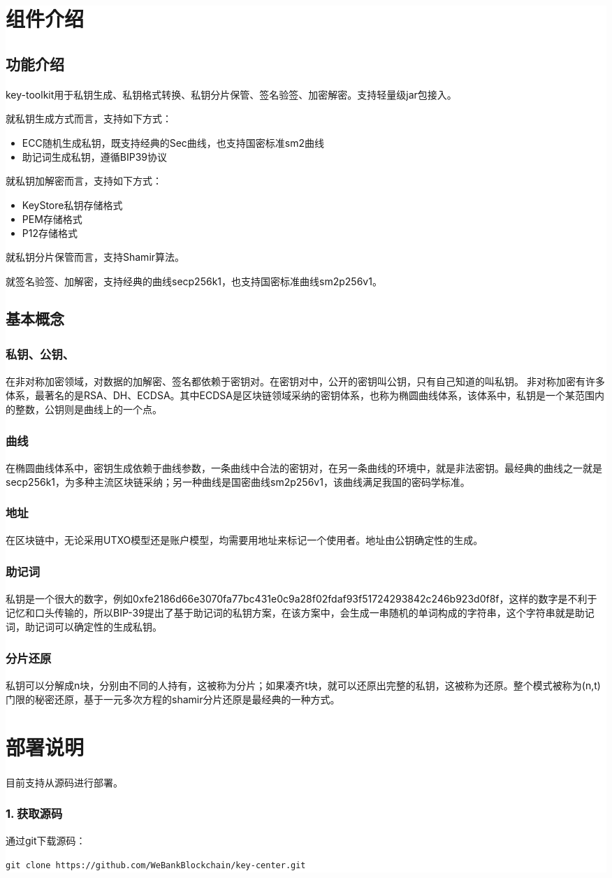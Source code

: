 # 组件介绍
## 功能介绍
key-toolkit用于私钥生成、私钥格式转换、私钥分片保管、签名验签、加密解密。支持轻量级jar包接入。

就私钥生成方式而言，支持如下方式：
*   ECC随机生成私钥，既支持经典的Sec曲线，也支持国密标准sm2曲线
*   助记词生成私钥，遵循BIP39协议

就私钥加解密而言，支持如下方式：
*   KeyStore私钥存储格式
*   PEM存储格式
*   P12存储格式   

就私钥分片保管而言，支持Shamir算法。

就签名验签、加解密，支持经典的曲线secp256k1，也支持国密标准曲线sm2p256v1。

## 基本概念
### 私钥、公钥、
在非对称加密领域，对数据的加解密、签名都依赖于密钥对。在密钥对中，公开的密钥叫公钥，只有自己知道的叫私钥。
非对称加密有许多体系，最著名的是RSA、DH、ECDSA。其中ECDSA是区块链领域采纳的密钥体系，也称为椭圆曲线体系，该体系中，私钥是一个某范围内的整数，公钥则是曲线上的一个点。

### 曲线
在椭圆曲线体系中，密钥生成依赖于曲线参数，一条曲线中合法的密钥对，在另一条曲线的环境中，就是非法密钥。最经典的曲线之一就是secp256k1，为多种主流区块链采纳；另一种曲线是国密曲线sm2p256v1，该曲线满足我国的密码学标准。

### 地址
在区块链中，无论采用UTXO模型还是账户模型，均需要用地址来标记一个使用者。地址由公钥确定性的生成。

### 助记词
私钥是一个很大的数字，例如0xfe2186d66e3070fa77bc431e0c9a28f02fdaf93f51724293842c246b923d0f8f，这样的数字是不利于记忆和口头传输的，所以BIP-39提出了基于助记词的私钥方案，在该方案中，会生成一串随机的单词构成的字符串，这个字符串就是助记词，助记词可以确定性的生成私钥。

### 分片还原
私钥可以分解成n块，分别由不同的人持有，这被称为分片；如果凑齐t块，就可以还原出完整的私钥，这被称为还原。整个模式被称为(n,t)门限的秘密还原，基于一元多次方程的shamir分片还原是最经典的一种方式。



# 部署说明

目前支持从源码进行部署。

### 1. 获取源码

通过git下载源码：

```
git clone https://github.com/WeBankBlockchain/key-center.git
```
